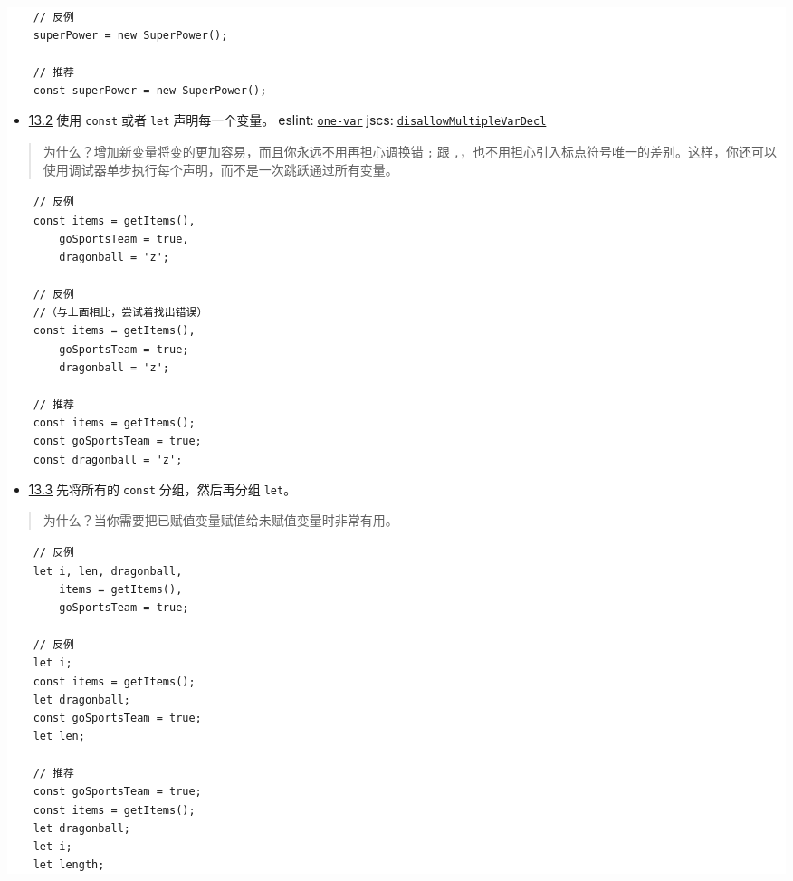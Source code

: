 ```
    // 反例
    superPower = new SuperPower();

    // 推荐
    const superPower = new SuperPower();

```

*   [13.2](#variables--one-const) 使用 `const` 或者 `let` 声明每一个变量。 eslint: [`one-var`](http://eslint.org/docs/rules/one-var.html) jscs: [`disallowMultipleVarDecl`](http://jscs.info/rule/disallowMultipleVarDecl)

> 为什么？增加新变量将变的更加容易，而且你永远不用再担心调换错 `;` 跟 `,`，也不用担心引入标点符号唯一的差别。这样，你还可以使用调试器单步执行每个声明，而不是一次跳跃通过所有变量。

```
    // 反例
    const items = getItems(),
        goSportsTeam = true,
        dragonball = 'z';

    // 反例
    //（与上面相比，尝试着找出错误）
    const items = getItems(),
        goSportsTeam = true;
        dragonball = 'z';

    // 推荐
    const items = getItems();
    const goSportsTeam = true;
    const dragonball = 'z';

```

*   [13.3](#variables--const-let-group) 先将所有的 `const` 分组，然后再分组 `let`。

> 为什么？当你需要把已赋值变量赋值给未赋值变量时非常有用。

```
    // 反例
    let i, len, dragonball,
        items = getItems(),
        goSportsTeam = true;

    // 反例
    let i;
    const items = getItems();
    let dragonball;
    const goSportsTeam = true;
    let len;

    // 推荐
    const goSportsTeam = true;
    const items = getItems();
    let dragonball;
    let i;
    let length;

```
